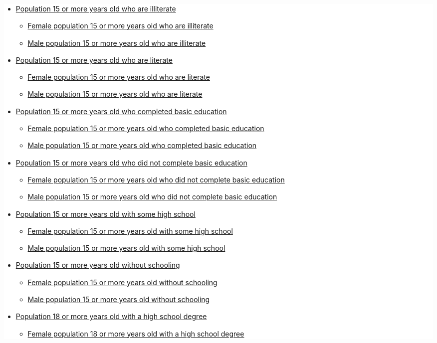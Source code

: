 - [Population 15 or more years old who are illiterate](#population-15-or-more-years-old-who-are-illiterate)

    * [Female population 15 or more years old who are illiterate](#female-population-15-or-more-years-old-who-are-illiterate)

    * [Male population 15 or more years old who are illiterate](#male-population-15-or-more-years-old-who-are-illiterate)

- [Population 15 or more years old who are literate](#population-15-or-more-years-old-who-are-literate)

    * [Female population 15 or more years old who are literate](#female-population-15-or-more-years-old-who-are-literate)

    * [Male population 15 or more years old who are literate](#male-population-15-or-more-years-old-who-are-literate)

- [Population 15 or more years old who completed basic education](#population-15-or-more-years-old-who-completed-basic-education)

    * [Female population 15 or more years old who completed basic education](#female-population-15-or-more-years-old-who-completed-basic-education)

    * [Male population 15 or more years old who completed basic education](#male-population-15-or-more-years-old-who-completed-basic-education)

- [Population 15 or more years old who did not complete basic education](#population-15-or-more-years-old-who-did-not-complete-basic-education)

    * [Female population 15 or more years old who did not complete basic education](#female-population-15-or-more-years-old-who-did-not-complete-basic-education)

    * [Male population 15 or more years old who did not complete basic education](#male-population-15-or-more-years-old-who-did-not-complete-basic-education)

- [Population 15 or more years old with some high school](#population-15-or-more-years-old-with-some-high-school)

    * [Female population 15 or more years old with some high school](#female-population-15-or-more-years-old-with-some-high-school)

    * [Male population 15 or more years old with some high school](#male-population-15-or-more-years-old-with-some-high-school)

- [Population 15 or more years old without schooling](#population-15-or-more-years-old-without-schooling)

    * [Female population 15 or more years old without schooling](#female-population-15-or-more-years-old-without-schooling)

    * [Male population 15 or more years old without schooling](#male-population-15-or-more-years-old-without-schooling)

- [Population 18 or more years old with a high school degree](#population-18-or-more-years-old-with-a-high-school-degree)

    * [Female population 18 or more years old with a high school degree](#female-population-18-or-more-years-old-with-a-high-school-degree)
